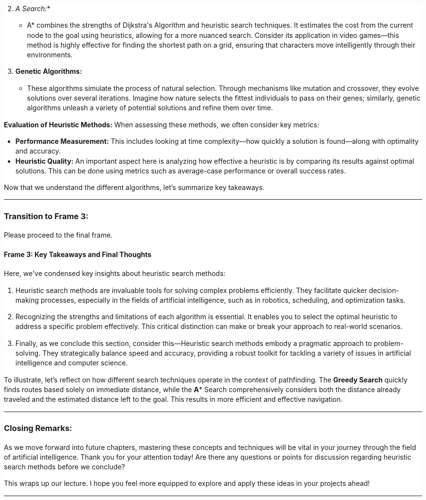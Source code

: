 2. **A* Search:**
   - A* combines the strengths of Dijkstra's Algorithm and heuristic search techniques. It estimates the cost from the current node to the goal using heuristics, allowing for a more nuanced search. Consider its application in video games—this method is highly effective for finding the shortest path on a grid, ensuring that characters move intelligently through their environments.

3. **Genetic Algorithms:** 
   - These algorithms simulate the process of natural selection. Through mechanisms like mutation and crossover, they evolve solutions over several iterations. Imagine how nature selects the fittest individuals to pass on their genes; similarly, genetic algorithms unleash a variety of potential solutions and refine them over time.

**Evaluation of Heuristic Methods:**
When assessing these methods, we often consider key metrics:
- **Performance Measurement:** This includes looking at time complexity—how quickly a solution is found—along with optimality and accuracy.
- **Heuristic Quality:** An important aspect here is analyzing how effective a heuristic is by comparing its results against optimal solutions. This can be done using metrics such as average-case performance or overall success rates.

Now that we understand the different algorithms, let’s summarize key takeaways.

---

### Transition to Frame 3:
Please proceed to the final frame.

#### Frame 3: Key Takeaways and Final Thoughts
Here, we've condensed key insights about heuristic search methods:

1. Heuristic search methods are invaluable tools for solving complex problems efficiently. They facilitate quicker decision-making processes, especially in the fields of artificial intelligence, such as in robotics, scheduling, and optimization tasks.

2. Recognizing the strengths and limitations of each algorithm is essential. It enables you to select the optimal heuristic to address a specific problem effectively. This critical distinction can make or break your approach to real-world scenarios.

3. Finally, as we conclude this section, consider this—Heuristic search methods embody a pragmatic approach to problem-solving. They strategically balance speed and accuracy, providing a robust toolkit for tackling a variety of issues in artificial intelligence and computer science.

To illustrate, let’s reflect on how different search techniques operate in the context of pathfinding. The **Greedy Search** quickly finds routes based solely on immediate distance, while the **A*** Search comprehensively considers both the distance already traveled and the estimated distance left to the goal. This results in more efficient and effective navigation.

---

### Closing Remarks:
As we move forward into future chapters, mastering these concepts and techniques will be vital in your journey through the field of artificial intelligence. Thank you for your attention today! Are there any questions or points for discussion regarding heuristic search methods before we conclude? 

This wraps up our lecture. I hope you feel more equipped to explore and apply these ideas in your projects ahead!

---

